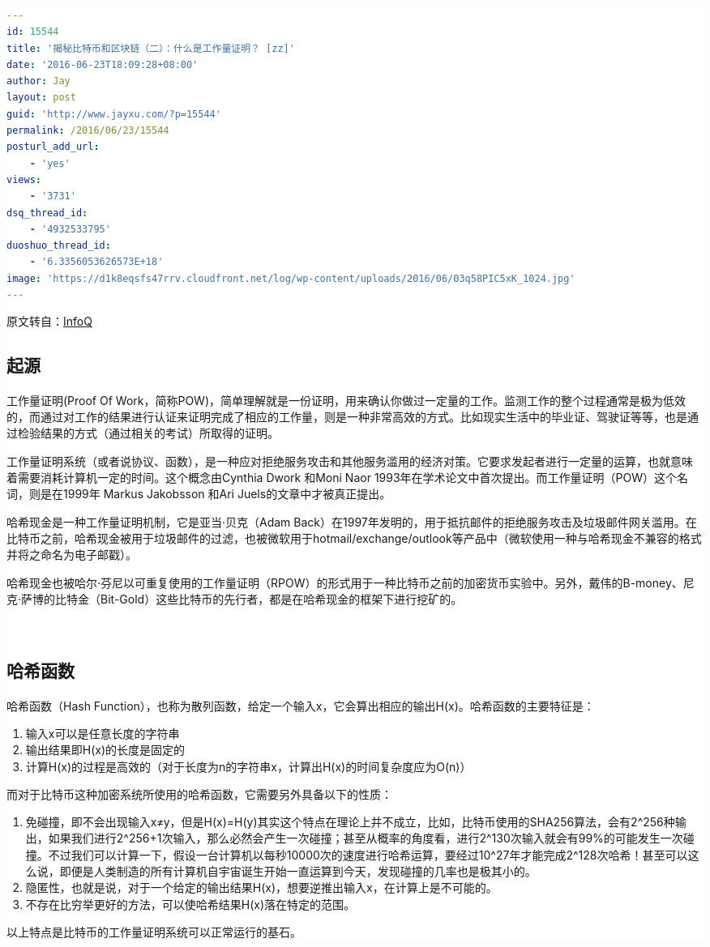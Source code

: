 ```yaml
---
id: 15544
title: '揭秘比特币和区块链（二）：什么是工作量证明？ [zz]'
date: '2016-06-23T18:09:28+08:00'
author: Jay
layout: post
guid: 'http://www.jayxu.com/?p=15544'
permalink: /2016/06/23/15544
posturl_add_url:
    - 'yes'
views:
    - '3731'
dsq_thread_id:
    - '4932533795'
duoshuo_thread_id:
    - '6.3356053626573E+18'
image: 'https://d1k8eqsfs47rrv.cloudfront.net/log/wp-content/uploads/2016/06/03q58PIC5xK_1024.jpg'
---
```


原文转自：<a href="http://www.infoq.com/cn/articles/bitcoin-and-block-chain-part02" target="_blank">InfoQ</a>
<h2>起源</h2>
工作量证明(Proof Of Work，简称POW)，简单理解就是一份证明，用来确认你做过一定量的工作。监测工作的整个过程通常是极为低效的，而通过对工作的结果进行认证来证明完成了相应的工作量，则是一种非常高效的方式。比如现实生活中的毕业证、驾驶证等等，也是通过检验结果的方式（通过相关的考试）所取得的证明。

工作量证明系统（或者说协议、函数），是一种应对拒绝服务攻击和其他服务滥用的经济对策。它要求发起者进行一定量的运算，也就意味着需要消耗计算机一定的时间。这个概念由Cynthia Dwork 和Moni Naor 1993年在学术论文中首次提出。而工作量证明（POW）这个名词，则是在1999年 Markus Jakobsson 和Ari Juels的文章中才被真正提出。

哈希现金是一种工作量证明机制，它是亚当·贝克（Adam Back）在1997年发明的，用于抵抗邮件的拒绝服务攻击及垃圾邮件网关滥用。在比特币之前，哈希现金被用于垃圾邮件的过滤，也被微软用于hotmail/exchange/outlook等产品中（微软使用一种与哈希现金不兼容的格式并将之命名为电子邮戳）。

哈希现金也被哈尔·芬尼以可重复使用的工作量证明（RPOW）的形式用于一种比特币之前的加密货币实验中。另外，戴伟的B-money、尼克·萨博的比特金（Bit-Gold）这些比特币的先行者，都是在哈希现金的框架下进行挖矿的。

&nbsp;
<h2>哈希函数</h2>
哈希函数（Hash Function），也称为散列函数，给定一个输入x，它会算出相应的输出H(x)。哈希函数的主要特征是：
<ol>
 	<li>输入x可以是任意长度的字符串</li>
 	<li>输出结果即H(x)的长度是固定的</li>
 	<li>计算H(x)的过程是高效的（对于长度为n的字符串x，计算出H(x)的时间复杂度应为O(n)）</li>
</ol>
而对于比特币这种加密系统所使用的哈希函数，它需要另外具备以下的性质：
<ol>
 	<li>免碰撞，即不会出现输入x≠y，但是H(x)=H(y)其实这个特点在理论上并不成立，比如，比特币使用的SHA256算法，会有2^256种输出，如果我们进行2^256+1次输入，那么必然会产生一次碰撞；甚至从概率的角度看，进行2^130次输入就会有99%的可能发生一次碰撞。不过我们可以计算一下，假设一台计算机以每秒10000次的速度进行哈希运算，要经过10^27年才能完成2^128次哈希！甚至可以这么说，即便是人类制造的所有计算机自宇宙诞生开始一直运算到今天，发现碰撞的几率也是极其小的。</li>
 	<li>隐匿性，也就是说，对于一个给定的输出结果H(x)，想要逆推出输入x，在计算上是不可能的。</li>
 	<li>不存在比穷举更好的方法，可以使哈希结果H(x)落在特定的范围。</li>
</ol>
以上特点是比特币的工作量证明系统可以正常运行的基石。
